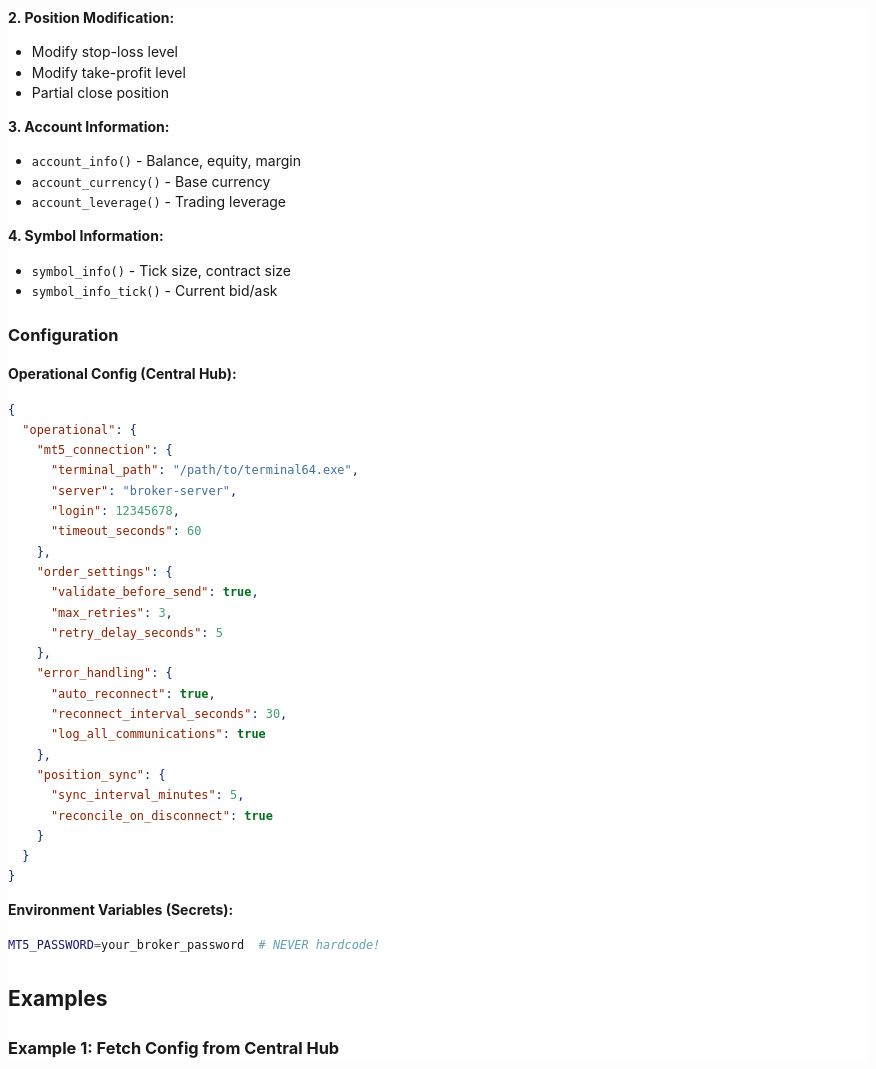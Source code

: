 **2. Position Modification:**
- Modify stop-loss level
- Modify take-profit level
- Partial close position

**3. Account Information:**
- `account_info()` - Balance, equity, margin
- `account_currency()` - Base currency
- `account_leverage()` - Trading leverage

**4. Symbol Information:**
- `symbol_info()` - Tick size, contract size
- `symbol_info_tick()` - Current bid/ask

### Configuration

**Operational Config (Central Hub):**
```json
{
  "operational": {
    "mt5_connection": {
      "terminal_path": "/path/to/terminal64.exe",
      "server": "broker-server",
      "login": 12345678,
      "timeout_seconds": 60
    },
    "order_settings": {
      "validate_before_send": true,
      "max_retries": 3,
      "retry_delay_seconds": 5
    },
    "error_handling": {
      "auto_reconnect": true,
      "reconnect_interval_seconds": 30,
      "log_all_communications": true
    },
    "position_sync": {
      "sync_interval_minutes": 5,
      "reconcile_on_disconnect": true
    }
  }
}
```

**Environment Variables (Secrets):**
```bash
MT5_PASSWORD=your_broker_password  # NEVER hardcode!
```

## Examples

### Example 1: Fetch Config from Central Hub
